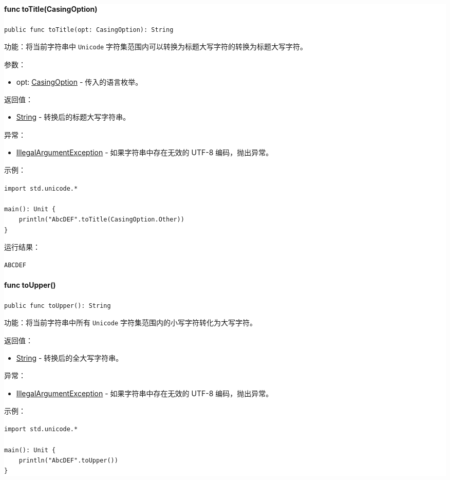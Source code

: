 #### func toTitle(CasingOption)

```cangjie
public func toTitle(opt: CasingOption): String
```

功能：将当前字符串中 `Unicode` 字符集范围内可以转换为标题大写字符的转换为标题大写字符。

参数：

- opt: [CasingOption](./unicode_package_enums.md#enum-casingoption) - 传入的语言枚举。

返回值：

- [String](../../core/core_package_api/core_package_structs.md#struct-string) - 转换后的标题大写字符串。

异常：

- [IllegalArgumentException](../../core/core_package_api/core_package_exceptions.md#class-illegalargumentexception) - 如果字符串中存在无效的 UTF-8 编码，抛出异常。

示例：

```cangjie
import std.unicode.*

main(): Unit {
    println("AbcDEF".toTitle(CasingOption.Other))
}
```

运行结果：

```text
ABCDEF
```

#### func toUpper()

```cangjie
public func toUpper(): String
```

功能：将当前字符串中所有 `Unicode` 字符集范围内的小写字符转化为大写字符。

返回值：

- [String](../../core/core_package_api/core_package_structs.md#struct-string) - 转换后的全大写字符串。

异常：

- [IllegalArgumentException](../../core/core_package_api/core_package_exceptions.md#class-illegalargumentexception) - 如果字符串中存在无效的 UTF-8 编码，抛出异常。

示例：

```cangjie
import std.unicode.*

main(): Unit {
    println("AbcDEF".toUpper())
}
```
